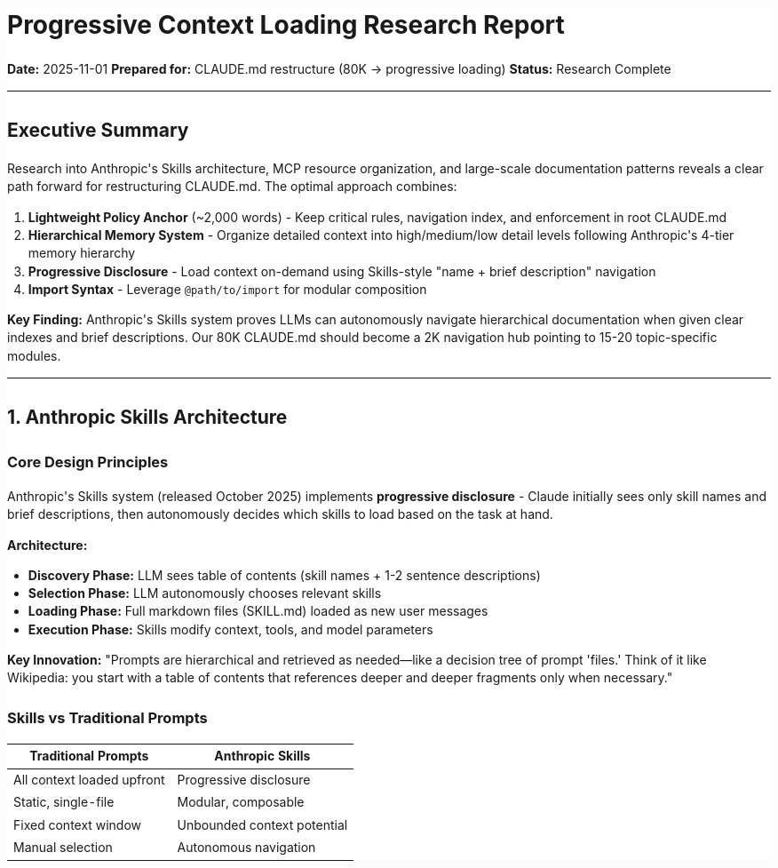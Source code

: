 # Progressive Context Loading Research Report

**Date:** 2025-11-01
**Prepared for:** CLAUDE.md restructure (80K → progressive loading)
**Status:** Research Complete

---

## Executive Summary

Research into Anthropic's Skills architecture, MCP resource organization, and large-scale documentation patterns reveals a clear path forward for restructuring CLAUDE.md. The optimal approach combines:

1. **Lightweight Policy Anchor** (~2,000 words) - Keep critical rules, navigation index, and enforcement in root CLAUDE.md
2. **Hierarchical Memory System** - Organize detailed context into high/medium/low detail levels following Anthropic's 4-tier memory hierarchy
3. **Progressive Disclosure** - Load context on-demand using Skills-style "name + brief description" navigation
4. **Import Syntax** - Leverage `@path/to/import` for modular composition

**Key Finding:** Anthropic's Skills system proves LLMs can autonomously navigate hierarchical documentation when given clear indexes and brief descriptions. Our 80K CLAUDE.md should become a 2K navigation hub pointing to 15-20 topic-specific modules.

---

## 1. Anthropic Skills Architecture

### Core Design Principles

Anthropic's Skills system (released October 2025) implements **progressive disclosure** - Claude initially sees only skill names and brief descriptions, then autonomously decides which skills to load based on the task at hand.

**Architecture:**
- **Discovery Phase:** LLM sees table of contents (skill names + 1-2 sentence descriptions)
- **Selection Phase:** LLM autonomously chooses relevant skills
- **Loading Phase:** Full markdown files (SKILL.md) loaded as new user messages
- **Execution Phase:** Skills modify context, tools, and model parameters

**Key Innovation:** "Prompts are hierarchical and retrieved as needed—like a decision tree of prompt 'files.' Think of it like Wikipedia: you start with a table of contents that references deeper and deeper fragments only when necessary."

### Skills vs Traditional Prompts

| Traditional Prompts | Anthropic Skills |
|---------------------|------------------|
| All context loaded upfront | Progressive disclosure |
| Static, single-file | Modular, composable |
| Fixed context window | Unbounded context potential |
| Manual selection | Autonomous navigation |
